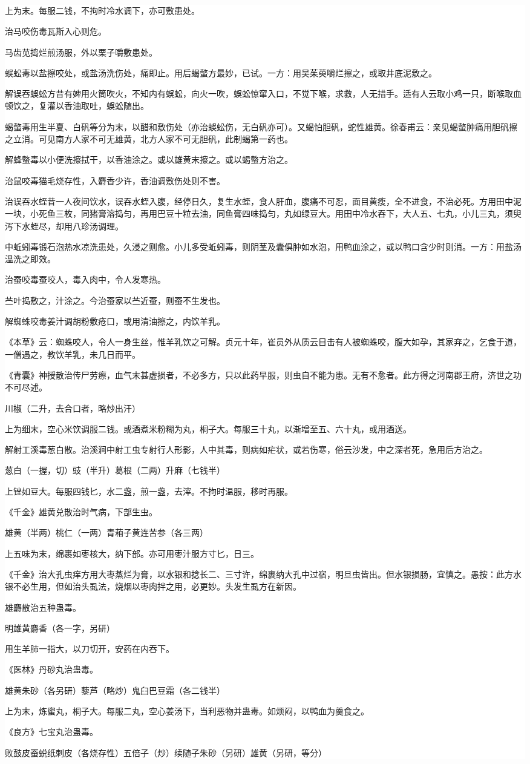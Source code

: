 上为末。每服二钱，不拘时冷水调下，亦可敷患处。

治马咬伤毒瓦斯入心则危。

马齿苋捣烂煎汤服，外以栗子嚼敷患处。

蜈蚣毒以盐擦咬处，或盐汤洗伤处，痛即止。用后蝎螫方最妙，已试。一方：用吴茱萸嚼烂擦之，或取井底泥敷之。

解误吞蜈蚣方昔有婢用火筒吹火，不知内有蜈蚣，向火一吹，蜈蚣惊窜入口，不觉下喉，求救，人无措手。适有人云取小鸡一只，断喉取血顿饮之，复灌以香油取吐，蜈蚣随出。

蝎螫毒用生半夏、白矾等分为末，以醋和敷伤处（亦治蜈蚣伤，无白矾亦可）。又蝎怕胆矾，蛇性雄黄。徐春甫云：亲见蝎螫肿痛用胆矾擦之立消。可见南方人家不可无雄黄，北方人家不可无胆矾，此制蝎第一药也。

解蜂螫毒以小便洗擦拭干，以香油涂之。或以雄黄末擦之。或以蝎螫方治之。

治鼠咬毒猫毛烧存性，入麝香少许，香油调敷伤处则不害。

治误吞水蛭昔一人夜间饮水，误吞水蛭入腹，经停日久，复生水蛭，食人肝血，腹痛不可忍，面目黄瘦，全不进食，不治必死。方用田中泥一块，小死鱼三枚，同猪膏溶捣匀，再用巴豆十粒去油，同鱼膏四味捣匀，丸如绿豆大。用田中冷水吞下，大人五、七丸，小儿三丸，须臾泻下水蛭尽，却用八珍汤调理。

中蚯蚓毒锻石泡热水凉洗患处，久浸之则愈。小儿多受蚯蚓毒，则阴茎及囊俱肿如水泡，用鸭血涂之，或以鸭口含少时则消。一方：用盐汤温洗之即效。

治蚕咬毒蚕咬人，毒入肉中，令人发寒热。

苎叶捣敷之，汁涂之。今治蚕家以苎近蚕，则蚕不生发也。

解蜘蛛咬毒姜汁调胡粉敷疮口，或用清油擦之，内饮羊乳。

《本草》云：蜘蛛咬人，令人一身生丝，惟羊乳饮之可解。贞元十年，崔员外从质云目击有人被蜘蛛咬，腹大如孕，其家弃之，乞食于道，一僧遇之，教饮羊乳，未几日而平。

《青囊》神授散治传尸劳瘵，血气末甚虚损者，不必多方，只以此药早服，则虫自不能为患。无有不愈者。此方得之河南郡王府，济世之功不可尽述。

川椒（二升，去合口者，略炒出汗）

上为细末，空心米饮调服二钱。或酒煮米粉糊为丸，桐子大。每服三十丸，以渐增至五、六十丸，或用酒送。

解射工溪毒葱白散。治溪涧中射工虫专射行人形影，人中其毒，则病如疟状，或若伤寒，俗云沙发，中之深者死，急用后方治之。

葱白（一握，切）豉（半升）葛根（二两）升麻（七钱半）

上锉如豆大。每服四钱匕，水二盏，煎一盏，去滓。不拘时温服，移时再服。

《千金》雄黄兑散治时气病，下部生虫。

雄黄（半两）桃仁（一两）青葙子黄连苦参（各三两）

上五味为末，绵裹如枣核大，纳下部。亦可用枣汁服方寸匕，日三。

《千金》治大孔虫痒方用大枣蒸烂为膏，以水银和捻长二、三寸许，绵裹纳大孔中过宿，明旦虫皆出。但水银损肠，宜慎之。愚按：此方水银不必生用，但如治头虱法，烧烟以枣肉拌之用，必更妙。头发生虱方在新因。

雄麝散治五种蛊毒。

明雄黄麝香（各一字，另研）

用生羊肺一指大，以刀切开，安药在内吞下。

《医林》丹砂丸治蛊毒。

雄黄朱砂（各另研）藜芦（略炒）鬼臼巴豆霜（各二钱半）

上为末，炼蜜丸，桐子大。每服二丸，空心姜汤下，当利恶物并蛊毒。如烦闷，以鸭血为羹食之。

《良方》七宝丸治蛊毒。

败鼓皮蚕蜕纸刺皮（各烧存性）五倍子（炒）续随子朱砂（另研）雄黄（另研，等分）
